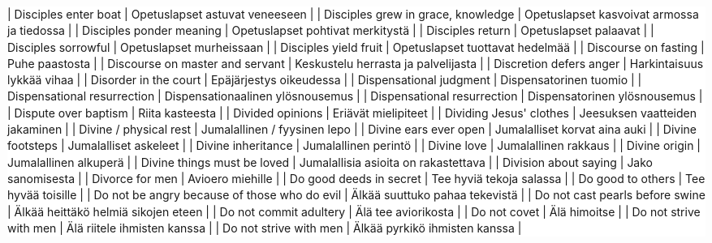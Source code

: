 | Disciples enter boat                                                                    | Opetuslapset astuvat veneeseen                                                         |
| Disciples grew in grace, knowledge                                                      | Opetuslapset kasvoivat armossa ja tiedossa                                             |
| Disciples ponder meaning                                                                | Opetuslapset pohtivat merkitystä                                                       |
| Disciples return                                                                        | Opetuslapset palaavat                                                                  |
| Disciples sorrowful                                                                     | Opetuslapset murheissaan                                                               |
| Disciples yield fruit                                                                   | Opetuslapset tuottavat hedelmää                                                        |
| Discourse on fasting                                                                    | Puhe paastosta                                                                         |
| Discourse on master and servant                                                         | Keskustelu herrasta ja palvelijasta                                                    |
| Discretion defers anger                                                                 | Harkintaisuus lykkää vihaa                                                             |
| Disorder in the court                                                                   | Epäjärjestys oikeudessa                                                                |
| Dispensational judgment                                                                 | Dispensatorinen tuomio                                                                 |
| Dispensational resurrection                                                             | Dispensationaalinen ylösnousemus                                                       |
| Dispensational resurrection                                                             | Dispensatorinen ylösnousemus                                                           |
| Dispute over baptism                                                                    | Riita kasteesta                                                                        |
| Divided opinions                                                                        | Eriävät mielipiteet                                                                    |
| Dividing Jesus' clothes                                                                 | Jeesuksen vaatteiden jakaminen                                                         |
| Divine / physical rest                                                                  | Jumalallinen / fyysinen lepo                                                           |
| Divine ears ever open                                                                   | Jumalalliset korvat aina auki                                                          |
| Divine footsteps                                                                        | Jumalalliset askeleet                                                                  |
| Divine inheritance                                                                      | Jumalallinen perintö                                                                   |
| Divine love                                                                             | Jumalallinen rakkaus                                                                   |
| Divine origin                                                                           | Jumalallinen alkuperä                                                                  |
| Divine things must be loved                                                             | Jumalallisia asioita on rakastettava                                                   |
| Division about saying                                                                   | Jako sanomisesta                                                                       |
| Divorce for men                                                                         | Avioero miehille                                                                       |
| Do good deeds in secret                                                                 | Tee hyviä tekoja salassa                                                               |
| Do good to others                                                                       | Tee hyvää toisille                                                                     |
| Do not be angry because of those who do evil                                            | Älkää suuttuko pahaa tekevistä                                                         |
| Do not cast pearls before swine                                                         | Älkää heittäkö helmiä sikojen eteen                                                    |
| Do not commit adultery                                                                  | Älä tee aviorikosta                                                                    |
| Do not covet                                                                            | Älä himoitse                                                                           |
| Do not strive with men                                                                  | Älä riitele ihmisten kanssa                                                            |
| Do not strive with men                                                                  | Älkää pyrkikö ihmisten kanssa                                                          |